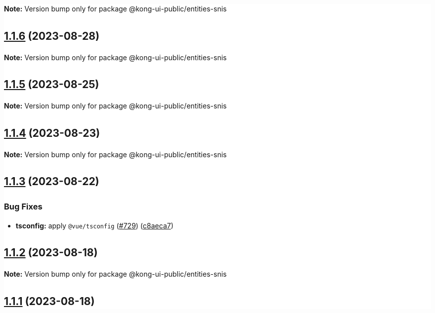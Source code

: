 **Note:** Version bump only for package @kong-ui-public/entities-snis





## [1.1.6](https://github.com/Kong/public-ui-components/compare/@kong-ui-public/entities-snis@1.1.5...@kong-ui-public/entities-snis@1.1.6) (2023-08-28)

**Note:** Version bump only for package @kong-ui-public/entities-snis





## [1.1.5](https://github.com/Kong/public-ui-components/compare/@kong-ui-public/entities-snis@1.1.4...@kong-ui-public/entities-snis@1.1.5) (2023-08-25)

**Note:** Version bump only for package @kong-ui-public/entities-snis





## [1.1.4](https://github.com/Kong/public-ui-components/compare/@kong-ui-public/entities-snis@1.1.3...@kong-ui-public/entities-snis@1.1.4) (2023-08-23)

**Note:** Version bump only for package @kong-ui-public/entities-snis





## [1.1.3](https://github.com/Kong/public-ui-components/compare/@kong-ui-public/entities-snis@1.1.2...@kong-ui-public/entities-snis@1.1.3) (2023-08-22)


### Bug Fixes

* **tsconfig:** apply `@vue/tsconfig` ([#729](https://github.com/Kong/public-ui-components/issues/729)) ([c8aeca7](https://github.com/Kong/public-ui-components/commit/c8aeca7bed27ad0347183744096a5524d1852568))





## [1.1.2](https://github.com/Kong/public-ui-components/compare/@kong-ui-public/entities-snis@1.1.1...@kong-ui-public/entities-snis@1.1.2) (2023-08-18)

**Note:** Version bump only for package @kong-ui-public/entities-snis





## [1.1.1](https://github.com/Kong/public-ui-components/compare/@kong-ui-public/entities-snis@1.1.0...@kong-ui-public/entities-snis@1.1.1) (2023-08-18)
